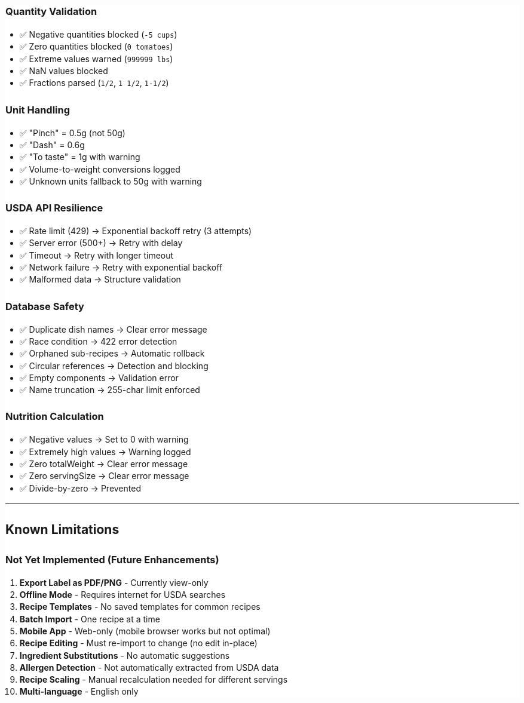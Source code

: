 ### Quantity Validation
- ✅ Negative quantities blocked (`-5 cups`)
- ✅ Zero quantities blocked (`0 tomatoes`)
- ✅ Extreme values warned (`999999 lbs`)
- ✅ NaN values blocked
- ✅ Fractions parsed (`1/2`, `1 1/2`, `1-1/2`)

### Unit Handling
- ✅ "Pinch" = 0.5g (not 50g)
- ✅ "Dash" = 0.6g
- ✅ "To taste" = 1g with warning
- ✅ Volume-to-weight conversions logged
- ✅ Unknown units fallback to 50g with warning

### USDA API Resilience
- ✅ Rate limit (429) → Exponential backoff retry (3 attempts)
- ✅ Server error (500+) → Retry with delay
- ✅ Timeout → Retry with longer timeout
- ✅ Network failure → Retry with exponential backoff
- ✅ Malformed data → Structure validation

### Database Safety
- ✅ Duplicate dish names → Clear error message
- ✅ Race condition → 422 error detection
- ✅ Orphaned sub-recipes → Automatic rollback
- ✅ Circular references → Detection and blocking
- ✅ Empty components → Validation error
- ✅ Name truncation → 255-char limit enforced

### Nutrition Calculation
- ✅ Negative values → Set to 0 with warning
- ✅ Extremely high values → Warning logged
- ✅ Zero totalWeight → Clear error message
- ✅ Zero servingSize → Clear error message
- ✅ Divide-by-zero → Prevented

---

## Known Limitations

### Not Yet Implemented (Future Enhancements)

1. **Export Label as PDF/PNG** - Currently view-only
2. **Offline Mode** - Requires internet for USDA searches
3. **Recipe Templates** - No saved templates for common recipes
4. **Batch Import** - One recipe at a time
5. **Mobile App** - Web-only (mobile browser works but not optimal)
6. **Recipe Editing** - Must re-import to change (no edit in-place)
7. **Ingredient Substitutions** - No automatic suggestions
8. **Allergen Detection** - Not automatically extracted from USDA data
9. **Recipe Scaling** - Manual recalculation needed for different servings
10. **Multi-language** - English only
